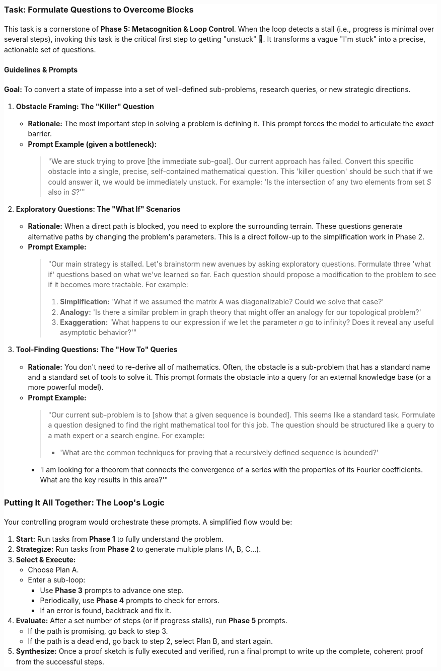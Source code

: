 ### **Task: Formulate Questions to Overcome Blocks**

This task is a cornerstone of **Phase 5: Metacognition & Loop Control**. When the loop detects a stall (i.e., progress is minimal over several steps), invoking this task is the critical first step to getting "unstuck" 🧠. It transforms a vague "I'm stuck" into a precise, actionable set of questions.

#### **Guidelines & Prompts**

**Goal:** To convert a state of impasse into a set of well-defined sub-problems, research queries, or new strategic directions.

1. **Obstacle Framing: The "Killer" Question**

   * **Rationale:** The most important step in solving a problem is defining it. This prompt forces the model to articulate the *exact* barrier.
   * **Prompt Example (given a bottleneck):**
       > "We are stuck trying to prove [the immediate sub-goal]. Our current approach has failed. Convert this specific obstacle into a single, precise, self-contained mathematical question. This 'killer question' should be such that if we could answer it, we would be immediately unstuck. For example: 'Is the intersection of any two elements from set $S$ also in $S$?'"

2. **Exploratory Questions: The "What If" Scenarios**

   * **Rationale:** When a direct path is blocked, you need to explore the surrounding terrain. These questions generate alternative paths by changing the problem's parameters. This is a direct follow-up to the simplification work in Phase 2.
   * **Prompt Example:**
       > "Our main strategy is stalled. Let's brainstorm new avenues by asking exploratory questions. Formulate three 'what if' questions based on what we've learned so far. Each question should propose a modification to the problem to see if it becomes more tractable. For example:
       > 1. **Simplification:** 'What if we assumed the matrix A was diagonalizable? Could we solve that case?'
       > 2. **Analogy:** 'Is there a similar problem in graph theory that might offer an analogy for our topological problem?'
       > 3. **Exaggeration:** 'What happens to our expression if we let the parameter $n$ go to infinity? Does it reveal any useful asymptotic behavior?'"

3. **Tool-Finding Questions: The "How To" Queries**

   * **Rationale:** You don't need to re-derive all of mathematics. Often, the obstacle is a sub-problem that has a standard name and a standard set of tools to solve it. This prompt formats the obstacle into a query for an external knowledge base (or a more powerful model).
   * **Prompt Example:**
       > "Our current sub-problem is to [show that a given sequence is bounded]. This seems like a standard task. Formulate a question designed to find the right mathematical tool for this job. The question should be structured like a query to a math expert or a search engine. For example:
       > * 'What are the common techniques for proving that a recursively defined sequence is bounded?'
     * 'I am looking for a theorem that connects the convergence of a series with the properties of its Fourier coefficients. What are the key results in this area?'"

### **Putting It All Together: The Loop's Logic**

Your controlling program would orchestrate these prompts. A simplified flow would be:

1. **Start:** Run tasks from **Phase 1** to fully understand the problem.
2. **Strategize:** Run tasks from **Phase 2** to generate multiple plans (A, B, C...).
3. **Select & Execute:**
    * Choose Plan A.
    * Enter a sub-loop:
        * Use **Phase 3** prompts to advance one step.
        * Periodically, use **Phase 4** prompts to check for errors.
        * If an error is found, backtrack and fix it.
4. **Evaluate:** After a set number of steps (or if progress stalls), run **Phase 5** prompts.
    * If the path is promising, go back to step 3.
    * If the path is a dead end, go back to step 2, select Plan B, and start again.
5. **Synthesize:** Once a proof sketch is fully executed and verified, run a final prompt to write up the complete, coherent proof from the successful steps.
